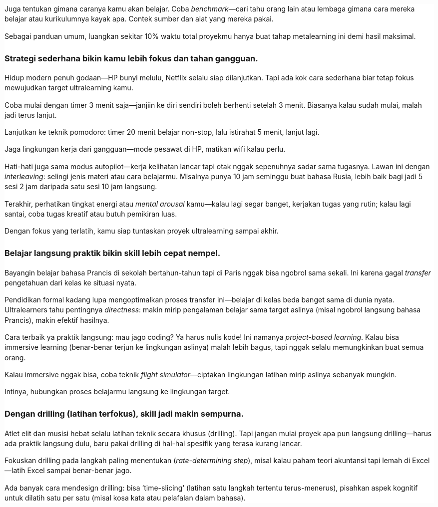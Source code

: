 Juga tentukan gimana caranya kamu akan belajar. Coba *benchmark*—cari tahu orang lain atau lembaga gimana cara mereka belajar atau kurikulumnya kayak apa. Contek sumber dan alat yang mereka pakai.

Sebagai panduan umum, luangkan sekitar 10% waktu total proyekmu hanya buat tahap metalearning ini demi hasil maksimal.

### Strategi sederhana bikin kamu lebih fokus dan tahan gangguan.
Hidup modern penuh godaan—HP bunyi melulu, Netflix selalu siap dilanjutkan. Tapi ada kok cara sederhana biar tetap fokus mewujudkan target ultralearning kamu.

Coba mulai dengan timer 3 menit saja—janjiin ke diri sendiri boleh berhenti setelah 3 menit. Biasanya kalau sudah mulai, malah jadi terus lanjut.

Lanjutkan ke teknik pomodoro: timer 20 menit belajar non-stop, lalu istirahat 5 menit, lanjut lagi. 

Jaga lingkungan kerja dari gangguan—mode pesawat di HP, matikan wifi kalau perlu.

Hati-hati juga sama modus autopilot—kerja kelihatan lancar tapi otak nggak sepenuhnya sadar sama tugasnya. Lawan ini dengan *interleaving*: selingi jenis materi atau cara belajarmu. Misalnya punya 10 jam seminggu buat bahasa Rusia, lebih baik bagi jadi 5 sesi 2 jam daripada satu sesi 10 jam langsung.

Terakhir, perhatikan tingkat energi atau *mental arousal* kamu—kalau lagi segar banget, kerjakan tugas yang rutin; kalau lagi santai, coba tugas kreatif atau butuh pemikiran luas.

Dengan fokus yang terlatih, kamu siap tuntaskan proyek ultralearning sampai akhir.

### Belajar langsung praktik bikin skill lebih cepat nempel.
Bayangin belajar bahasa Prancis di sekolah bertahun-tahun tapi di Paris nggak bisa ngobrol sama sekali. Ini karena gagal *transfer* pengetahuan dari kelas ke situasi nyata.

Pendidikan formal kadang lupa mengoptimalkan proses transfer ini—belajar di kelas beda banget sama di dunia nyata. Ultralearners tahu pentingnya *directness*: makin mirip pengalaman belajar sama target aslinya (misal ngobrol langsung bahasa Prancis), makin efektif hasilnya.

Cara terbaik ya praktik langsung: mau jago coding? Ya harus nulis kode! Ini namanya *project-based learning*. Kalau bisa immersive learning (benar-benar terjun ke lingkungan aslinya) malah lebih bagus, tapi nggak selalu memungkinkan buat semua orang.

Kalau immersive nggak bisa, coba teknik *flight simulator*—ciptakan lingkungan latihan mirip aslinya sebanyak mungkin.

Intinya, hubungkan proses belajarmu langsung ke lingkungan target.

### Dengan drilling (latihan terfokus), skill jadi makin sempurna.
Atlet elit dan musisi hebat selalu latihan teknik secara khusus (drilling). Tapi jangan mulai proyek apa pun langsung drilling—harus ada praktik langsung dulu, baru pakai drilling di hal-hal spesifik yang terasa kurang lancar.

Fokuskan drilling pada langkah paling menentukan (*rate-determining step*), misal kalau paham teori akuntansi tapi lemah di Excel—latih Excel sampai benar-benar jago.

Ada banyak cara mendesign drilling: bisa ‘time-slicing’ (latihan satu langkah tertentu terus-menerus), pisahkan aspek kognitif untuk dilatih satu per satu (misal kosa kata atau pelafalan dalam bahasa).

